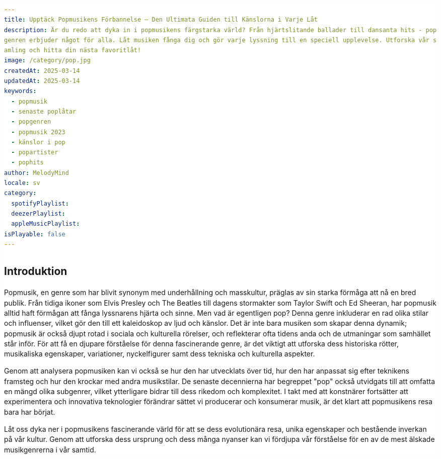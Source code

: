 ```yaml
---
title: Upptäck Popmusikens Förbannelse – Den Ultimata Guiden till Känslorna i Varje Låt
description: Är du redo att dyka in i popmusikens färgstarka värld? Från hjärtslitande ballader till dansanta hits - popgenren erbjuder något för alla. Låt musiken fånga dig och gör varje lyssning till en speciell upplevelse. Utforska vår samling och hitta din nästa favoritlåt!
image: /category/pop.jpg
createdAt: 2025-03-14
updatedAt: 2025-03-14
keywords:
  - popmusik
  - senaste poplåtar
  - popgenren
  - popmusik 2023
  - känslor i pop
  - popartister
  - pophits
author: MelodyMind
locale: sv
category:
  spotifyPlaylist: 
  deezerPlaylist: 
  appleMusicPlaylist: 
isPlayable: false
---
```



## Introduktion


Popmusik, en genre som har blivit synonym med underhållning och masskultur, präglas av sin starka förmåga att nå en bred publik. Från tidiga ikoner som Elvis Presley och The Beatles till dagens stormakter som Taylor Swift och Ed Sheeran, har popmusik alltid haft förmågan att fånga lyssnarens hjärta och sinne. Men vad är egentligen pop? Denna genre inkluderar en rad olika stilar och influenser, vilket gör den till ett kaleidoskop av ljud och känslor. Det är inte bara musiken som skapar denna dynamik; popmusik är också djupt rotad i sociala och kulturella rörelser, och reflekterar ofta tidens anda och de utmaningar som samhället står inför. För att få en djupare förståelse för denna fascinerande genre, är det viktigt att utforska dess historiska rötter, musikaliska egenskaper, variationer, nyckelfigurer samt dess tekniska och kulturella aspekter.

Genom att analysera popmusiken kan vi också se hur den har utvecklats över tid, hur den har anpassat sig efter teknikens framsteg och hur den krockar med andra musikstilar. De senaste decennierna har begreppet "pop" också utvidgats till att omfatta en mängd olika subgenrer, vilket ytterligare bidrar till dess rikedom och komplexitet. I takt med att konstnärer fortsätter att experimentera och innovativa teknologier förändrar sättet vi producerar och konsumerar musik, är det klart att popmusikens resa bara har börjat.

Låt oss dyka ner i popmusikens fascinerande värld för att se dess evolutionära resa, unika egenskaper och bestående inverkan på vår kultur. Genom att utforska dess ursprung och dess många nyanser kan vi fördjupa vår förståelse för en av de mest älskade musikgenrerna i vår samtid.

